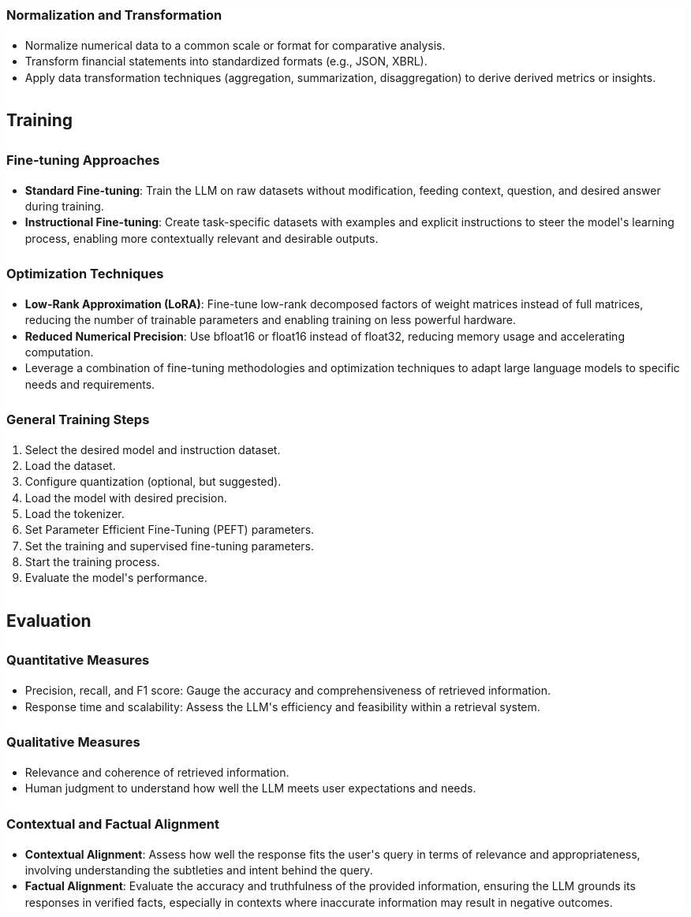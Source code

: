 ### Normalization and Transformation
- Normalize numerical data to a common scale or format for comparative analysis.
- Transform financial statements into standardized formats (e.g., JSON, XBRL).
- Apply data transformation techniques (aggregation, summarization, disaggregation) to derive derived metrics or insights.

## Training

### Fine-tuning Approaches
- **Standard Fine-tuning**: Train the LLM on raw datasets without modification, feeding context, question, and desired answer during training.
- **Instructional Fine-tuning**: Create task-specific datasets with examples and explicit instructions to steer the model's learning process, enabling more contextually relevant and desirable outputs.

### Optimization Techniques
- **Low-Rank Approximation (LoRA)**: Fine-tune low-rank decomposed factors of weight matrices instead of full matrices, reducing the number of trainable parameters and enabling training on less powerful hardware.
- **Reduced Numerical Precision**: Use bfloat16 or float16 instead of float32, reducing memory usage and accelerating computation.
- Leverage a combination of fine-tuning methodologies and optimization techniques to adapt large language models to specific needs and requirements.

### General Training Steps
1. Select the desired model and instruction dataset.
2. Load the dataset.
3. Configure quantization (optional, but suggested).
4. Load the model with desired precision.
5. Load the tokenizer.
6. Set Parameter Efficient Fine-Tuning (PEFT) parameters.
7. Set the training and supervised fine-tuning parameters.
8. Start the training process.
9. Evaluate the model's performance.

## Evaluation

### Quantitative Measures
- Precision, recall, and F1 score: Gauge the accuracy and comprehensiveness of retrieved information.
- Response time and scalability: Assess the LLM's efficiency and feasibility within a retrieval system.

### Qualitative Measures
- Relevance and coherence of retrieved information.
- Human judgment to understand how well the LLM meets user expectations and needs.

### Contextual and Factual Alignment
- **Contextual Alignment**: Assess how well the response fits the user's query in terms of relevance and appropriateness, involving understanding the subtleties and intent behind the query.
- **Factual Alignment**: Evaluate the accuracy and truthfulness of the provided information, ensuring the LLM grounds its responses in verified facts, especially in contexts where inaccurate information may result in negative outcomes.
